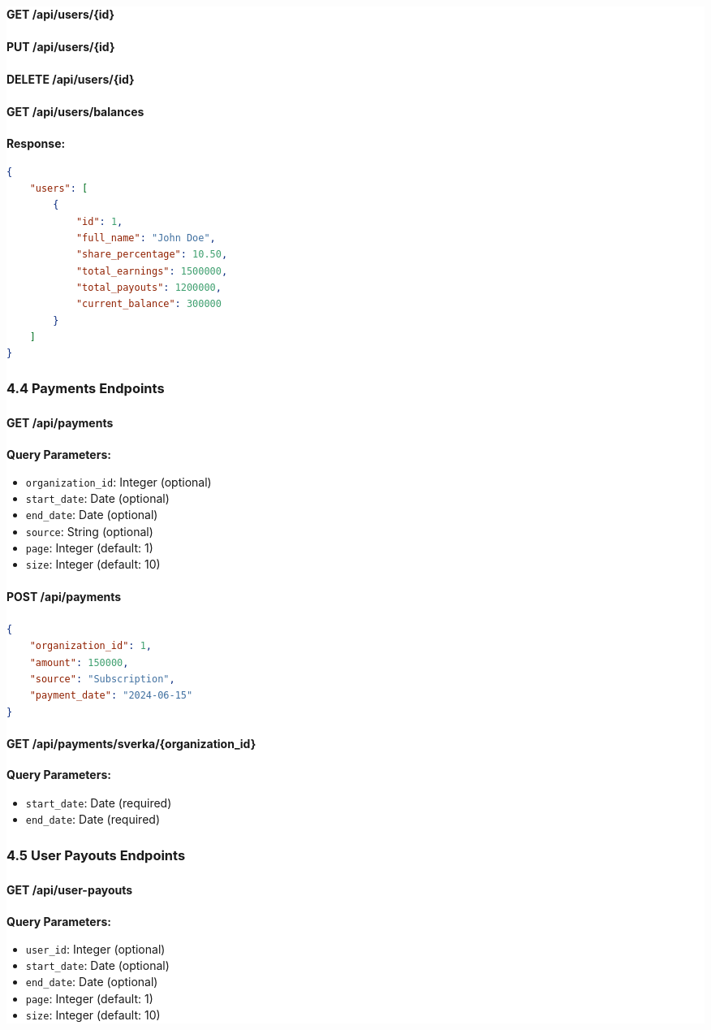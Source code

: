 #### GET /api/users/{id}
#### PUT /api/users/{id}
#### DELETE /api/users/{id}

#### GET /api/users/balances
**Response:**
```json
{
    "users": [
        {
            "id": 1,
            "full_name": "John Doe",
            "share_percentage": 10.50,
            "total_earnings": 1500000,
            "total_payouts": 1200000,
            "current_balance": 300000
        }
    ]
}
```

### 4.4 Payments Endpoints

#### GET /api/payments
**Query Parameters:**
- `organization_id`: Integer (optional)
- `start_date`: Date (optional)
- `end_date`: Date (optional)
- `source`: String (optional)
- `page`: Integer (default: 1)
- `size`: Integer (default: 10)

#### POST /api/payments
```json
{
    "organization_id": 1,
    "amount": 150000,
    "source": "Subscription",
    "payment_date": "2024-06-15"
}
```

#### GET /api/payments/sverka/{organization_id}
**Query Parameters:**
- `start_date`: Date (required)
- `end_date`: Date (required)

### 4.5 User Payouts Endpoints

#### GET /api/user-payouts
**Query Parameters:**
- `user_id`: Integer (optional)
- `start_date`: Date (optional)
- `end_date`: Date (optional)
- `page`: Integer (default: 1)
- `size`: Integer (default: 10)
